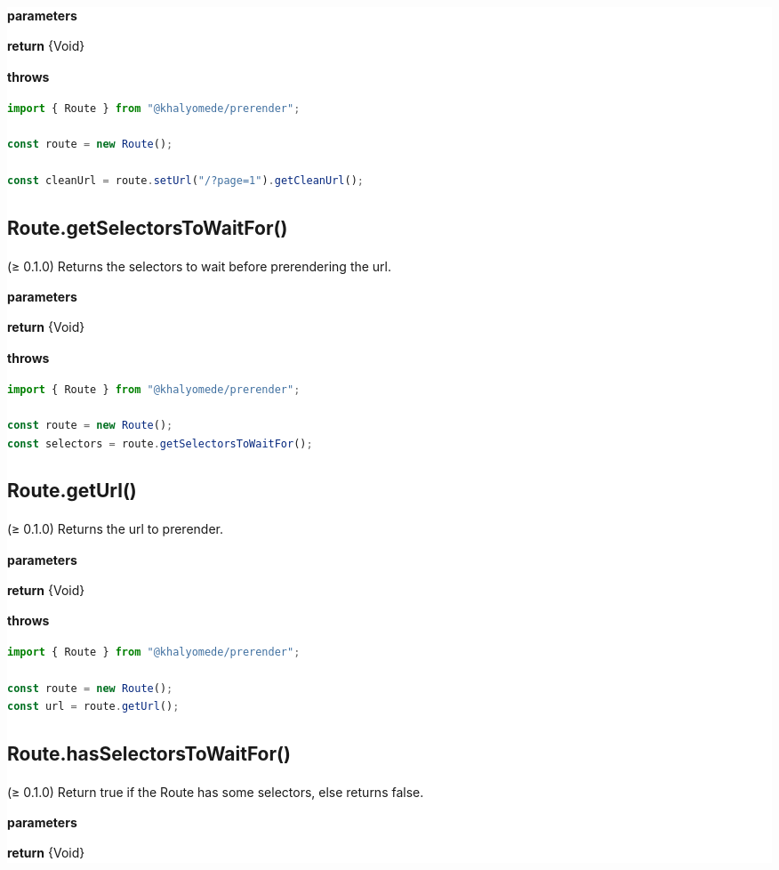 **parameters**


**return**
{Void}

**throws**

```javascript
import { Route } from "@khalyomede/prerender";

const route = new Route();

const cleanUrl = route.setUrl("/?page=1").getCleanUrl();
```
## Route.getSelectorsToWaitFor()
(≥ 0.1.0) Returns the selectors to wait before prerendering the url.

**parameters**


**return**
{Void}

**throws**

```javascript
import { Route } from "@khalyomede/prerender";

const route = new Route();
const selectors = route.getSelectorsToWaitFor();
```
## Route.getUrl()
(≥ 0.1.0) Returns the url to prerender.

**parameters**


**return**
{Void}

**throws**

```javascript
import { Route } from "@khalyomede/prerender";

const route = new Route();
const url = route.getUrl();
```
## Route.hasSelectorsToWaitFor()
(≥ 0.1.0) Return true if the Route has some selectors, else returns false.

**parameters**


**return**
{Void}
